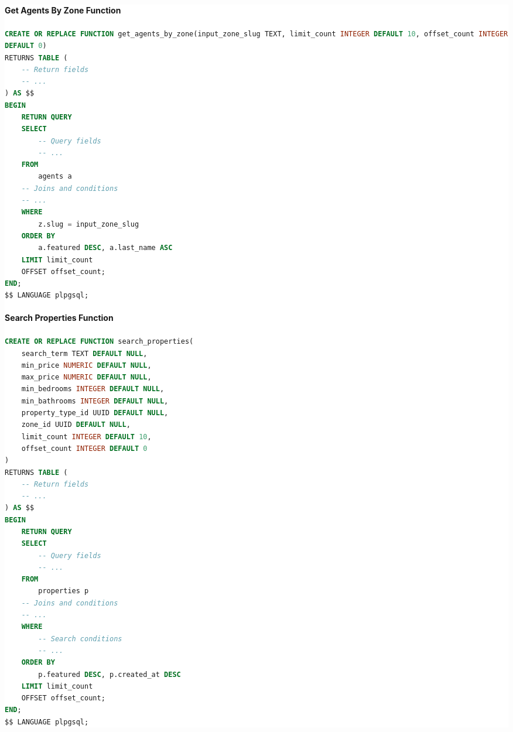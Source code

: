 #### Get Agents By Zone Function
```sql
CREATE OR REPLACE FUNCTION get_agents_by_zone(input_zone_slug TEXT, limit_count INTEGER DEFAULT 10, offset_count INTEGER DEFAULT 0)
RETURNS TABLE (
    -- Return fields
    -- ...
) AS $$
BEGIN
    RETURN QUERY
    SELECT 
        -- Query fields
        -- ...
    FROM 
        agents a
    -- Joins and conditions
    -- ...
    WHERE 
        z.slug = input_zone_slug
    ORDER BY 
        a.featured DESC, a.last_name ASC
    LIMIT limit_count
    OFFSET offset_count;
END;
$$ LANGUAGE plpgsql;
```

#### Search Properties Function
```sql
CREATE OR REPLACE FUNCTION search_properties(
    search_term TEXT DEFAULT NULL,
    min_price NUMERIC DEFAULT NULL,
    max_price NUMERIC DEFAULT NULL,
    min_bedrooms INTEGER DEFAULT NULL,
    min_bathrooms INTEGER DEFAULT NULL,
    property_type_id UUID DEFAULT NULL,
    zone_id UUID DEFAULT NULL,
    limit_count INTEGER DEFAULT 10,
    offset_count INTEGER DEFAULT 0
)
RETURNS TABLE (
    -- Return fields
    -- ...
) AS $$
BEGIN
    RETURN QUERY
    SELECT 
        -- Query fields
        -- ...
    FROM 
        properties p
    -- Joins and conditions
    -- ...
    WHERE 
        -- Search conditions
        -- ...
    ORDER BY 
        p.featured DESC, p.created_at DESC
    LIMIT limit_count
    OFFSET offset_count;
END;
$$ LANGUAGE plpgsql;
```
